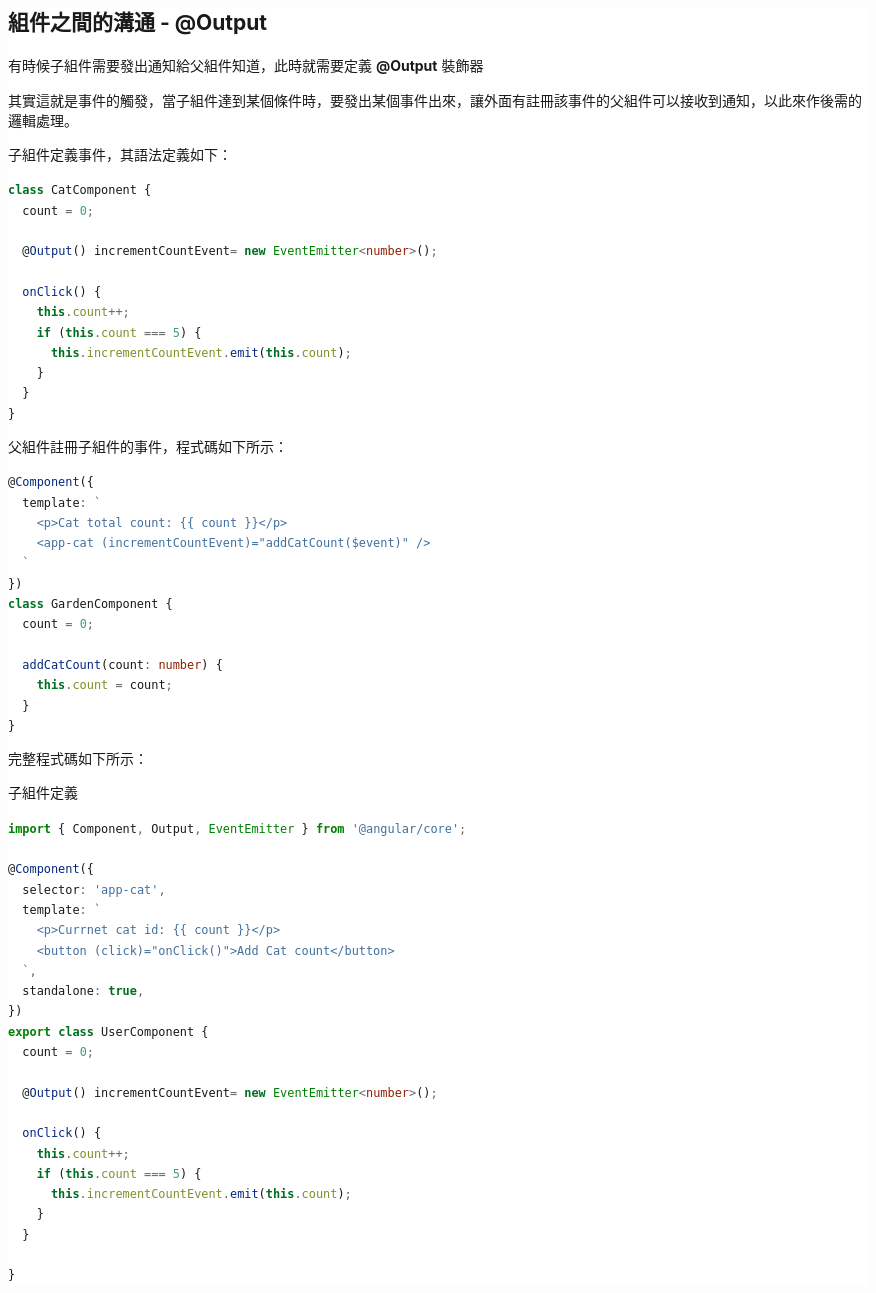 ## 組件之間的溝通 - @Output
有時候子組件需要發出通知給父組件知道，此時就需要定義 **@Output** 裝飾器

其實這就是事件的觸發，當子組件達到某個條件時，要發出某個事件出來，讓外面有註冊該事件的父組件可以接收到通知，以此來作後需的邏輯處理。

子組件定義事件，其語法定義如下：

```ts
class CatComponent {
  count = 0;

  @Output() incrementCountEvent= new EventEmitter<number>();
  
  onClick() {
    this.count++;
    if (this.count === 5) {
      this.incrementCountEvent.emit(this.count);
    }
  }
}
```

父組件註冊子組件的事件，程式碼如下所示：

```ts
@Component({
  template: `
    <p>Cat total count: {{ count }}</p>
    <app-cat (incrementCountEvent)="addCatCount($event)" />
  `
})
class GardenComponent {
  count = 0;

  addCatCount(count: number) {
    this.count = count;    
  }
}
```

完整程式碼如下所示：

子組件定義
```ts
import { Component, Output, EventEmitter } from '@angular/core';

@Component({
  selector: 'app-cat',
  template: `
    <p>Currnet cat id: {{ count }}</p>
    <button (click)="onClick()">Add Cat count</button>
  `,
  standalone: true,
})
export class UserComponent {
  count = 0;

  @Output() incrementCountEvent= new EventEmitter<number>();
  
  onClick() {
    this.count++;
    if (this.count === 5) {
      this.incrementCountEvent.emit(this.count);
    }
  }

}
```